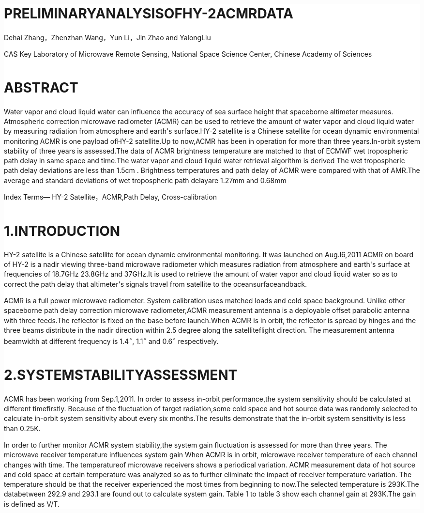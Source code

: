# PRELIMINARYANALYSISOFHY-2ACMRDATA

Dehai Zhang，Zhenzhan Wang，Yun Li，Jin Zhao and YalongLiu

CAS Key Laboratory of Microwave Remote Sensing, National Space Science Center, Chinese Academy of Sciences

# ABSTRACT

Water vapor and cloud liquid water can influence the accuracy of sea surface height that spaceborne altimeter measures. Atmospheric correction microwave radiometer (ACMR) can be used to retrieve the amount of water vapor and cloud liquid water by measuring radiation from atmosphere and earth's surface.HY-2 satellite is a Chinese satellite for ocean dynamic environmental monitoring ACMR is one payload ofHY-2 satellite.Up to now,ACMR has been in operation for more than three years.In-orbit system stability of three years is assessed.The data of ACMR brightness temperature are matched to that of ECMWF wet tropospheric path delay in same space and time.The water vapor and cloud liquid water retrieval algorithm is derived The wet tropospheric path delay deviations are less than $1 . 5 \mathrm { c m }$ . Brightness temperatures and path delay of ACMR were compared with that of AMR.The average and standard deviations of wet tropospheric path delayare $1 . 2 7 \mathrm { m m }$ and $0 . 6 8 \mathrm { m m }$

Index Terms— HY-2 Satellite，ACMR,Path Delay, Cross-calibration

# 1.INTRODUCTION

HY-2 satellite is a Chinese satellite for ocean dynamic environmental monitoring. It was launched on Aug.l6,2011 ACMR on board of HY-2 is a nadir viewing three-band microwave radiometer which measures radiation from atmosphere and earth's surface at frequencies of $1 8 . 7 \mathrm { G H z }$ $2 3 . 8 \mathrm { G H z }$ and 37GHz.It is used to retrieve the amount of water vapor and cloud liquid water so as to correct the path delay that altimeter's signals travel from satellite to the oceansurfaceandback.

ACMR is a full power microwave radiometer. System calibration uses matched loads and cold space background. Unlike other spaceborne path delay correction microwave radiometer,ACMR measurement antenna is a deployable offset parabolic antenna with three feeds.The reflector is fixed on the base before launch.When ACMR is in orbit, the reflector is spread by hinges and the three beams distribute in the nadir direction within 2.5 degree along the satelliteflight direction. The measurement antenna beamwidth at different frequency is $1 . 4 ^ { \circ } , \ 1 . 1 ^ { \circ }$ and $0 . 6 ^ { \circ }$ respectively.

# 2.SYSTEMSTABILITYASSESSMENT

ACMR has been working from Sep.1,2011. In order to assess in-orbit performance,the system sensitivity should be calculated at different timefirstly. Because of the fluctuation of target radiation,some cold space and hot source data was randomly selected to calculate in-orbit system sensitivity about every six months.The results demonstrate that the in-orbit system sensitivity is less than 0.25K.

In order to further monitor ACMR system stability,the system gain fluctuation is assessed for more than three years. The microwave receiver temperature influences system gain When ACMR is in orbit, microwave receiver temperature of each channel changes with time. The temperatureof microwave receivers shows a periodical variation. ACMR measurement data of hot source and cold space at certain temperature was analyzed so as to further eliminate the impact of receiver temperature variation. The temperature should be that the receiver experienced the most times from beginning to now.The selected temperature is 293K.The databetween 292.9 and 293.1 are found out to calculate system gain. Table 1 to table 3 show each channel gain at 293K.The gain is defined as V/T.
